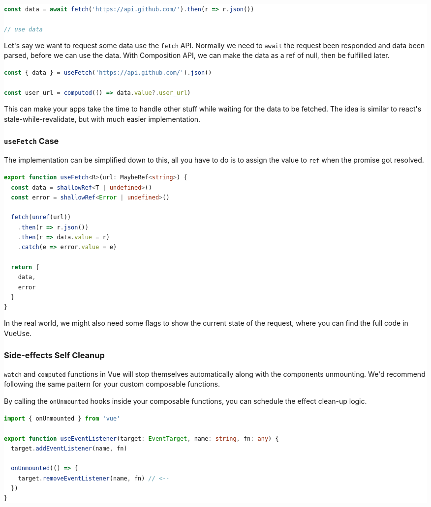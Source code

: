 ```ts
const data = await fetch('https://api.github.com/').then(r => r.json())

// use data
```

Let's say we want to request some data use the `fetch` API. Normally we need to `await` the request been responded and data been parsed, before we can use the data. With Composition API, we can make the data as a ref of null, then be fulfilled later.

```ts
const { data } = useFetch('https://api.github.com/').json()

const user_url = computed(() => data.value?.user_url)
```

This can make your apps take the time to handle other stuff while waiting for the data to be fetched. The idea is similar to react's stale-while-revalidate, but with much easier implementation.

### `useFetch` <Marker class="text-blue-400">Case</Marker>

The implementation can be simplified down to this, all you have to do is to assign the value to `ref` when the promise got resolved. 

```ts
export function useFetch<R>(url: MaybeRef<string>) {
  const data = shallowRef<T | undefined>()
  const error = shallowRef<Error | undefined>()

  fetch(unref(url))
    .then(r => r.json())
    .then(r => data.value = r)
    .catch(e => error.value = e)

  return {
    data,
    error
  }
}
```

In the real world, we might also need some flags to show the current state of the request, where you can find the full code in VueUse.

<VueUse name="useFetch"/>

### Side-effects Self Cleanup <MarkerPattern />

`watch` and `computed` functions in Vue will stop themselves automatically along with the components unmounting. We'd recommend following the same pattern for your custom composable functions.

By calling the `onUnmounted` hooks inside your composable functions, you can schedule the effect clean-up logic.

```ts
import { onUnmounted } from 'vue'

export function useEventListener(target: EventTarget, name: string, fn: any) {
  target.addEventListener(name, fn)

  onUnmounted(() => {
    target.removeEventListener(name, fn) // <--
  })
}
```
